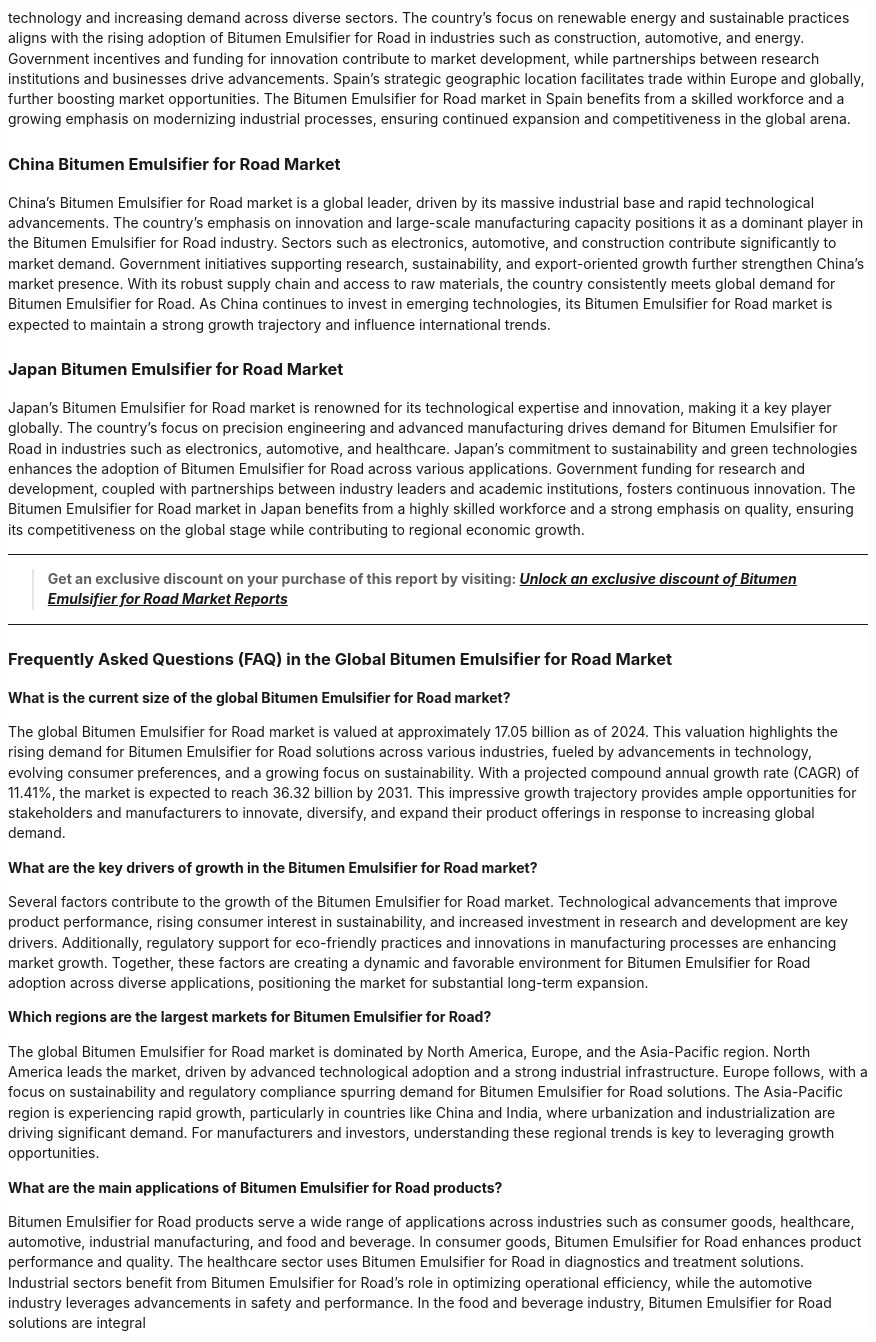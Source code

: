 technology and increasing demand across diverse sectors. The country&rsquo;s focus on renewable energy and sustainable practices aligns with the rising adoption of Bitumen Emulsifier for Road in industries such as construction, automotive, and energy. Government incentives and funding for innovation contribute to market development, while partnerships between research institutions and businesses drive advancements. Spain&rsquo;s strategic geographic location facilitates trade within Europe and globally, further boosting market opportunities. The Bitumen Emulsifier for Road market in Spain benefits from a skilled workforce and a growing emphasis on modernizing industrial processes, ensuring continued expansion and competitiveness in the global arena.</p><h3>China Bitumen Emulsifier for Road Market</h3><p>China&rsquo;s Bitumen Emulsifier for Road market is a global leader, driven by its massive industrial base and rapid technological advancements. The country&rsquo;s emphasis on innovation and large-scale manufacturing capacity positions it as a dominant player in the Bitumen Emulsifier for Road industry. Sectors such as electronics, automotive, and construction contribute significantly to market demand. Government initiatives supporting research, sustainability, and export-oriented growth further strengthen China&rsquo;s market presence. With its robust supply chain and access to raw materials, the country consistently meets global demand for Bitumen Emulsifier for Road. As China continues to invest in emerging technologies, its Bitumen Emulsifier for Road market is expected to maintain a strong growth trajectory and influence international trends.</p><h3>Japan Bitumen Emulsifier for Road Market</h3><p>Japan&rsquo;s Bitumen Emulsifier for Road market is renowned for its technological expertise and innovation, making it a key player globally. The country&rsquo;s focus on precision engineering and advanced manufacturing drives demand for Bitumen Emulsifier for Road in industries such as electronics, automotive, and healthcare. Japan&rsquo;s commitment to sustainability and green technologies enhances the adoption of Bitumen Emulsifier for Road across various applications. Government funding for research and development, coupled with partnerships between industry leaders and academic institutions, fosters continuous innovation. The Bitumen Emulsifier for Road market in Japan benefits from a highly skilled workforce and a strong emphasis on quality, ensuring its competitiveness on the global stage while contributing to regional economic growth.</p><hr /><blockquote><p><strong>Get an exclusive discount on your purchase of this report by visiting: <em><a href="://marketresearchpulse.com/ask-for-discount/71274?utm_source=Github&amp;utm_medium=025">Unlock an exclusive discount of Bitumen Emulsifier for Road Market Reports</a></em>&nbsp;</strong></p></blockquote><hr /><h3>Frequently Asked Questions (FAQ) in the Global Bitumen Emulsifier for Road Market</h3><p><strong>What is the current size of the global Bitumen Emulsifier for Road market?</strong></p><p>The global Bitumen Emulsifier for Road market is valued at approximately 17.05 billion as of 2024. This valuation highlights the rising demand for Bitumen Emulsifier for Road solutions across various industries, fueled by advancements in technology, evolving consumer preferences, and a growing focus on sustainability. With a projected compound annual growth rate (CAGR) of 11.41%, the market is expected to reach 36.32 billion by 2031. This impressive growth trajectory provides ample opportunities for stakeholders and manufacturers to innovate, diversify, and expand their product offerings in response to increasing global demand.</p><p><strong>What are the key drivers of growth in the Bitumen Emulsifier for Road market?</strong></p><p>Several factors contribute to the growth of the Bitumen Emulsifier for Road market. Technological advancements that improve product performance, rising consumer interest in sustainability, and increased investment in research and development are key drivers. Additionally, regulatory support for eco-friendly practices and innovations in manufacturing processes are enhancing market growth. Together, these factors are creating a dynamic and favorable environment for Bitumen Emulsifier for Road adoption across diverse applications, positioning the market for substantial long-term expansion.</p><p><strong>Which regions are the largest markets for Bitumen Emulsifier for Road?</strong></p><p>The global Bitumen Emulsifier for Road market is dominated by North America, Europe, and the Asia-Pacific region. North America leads the market, driven by advanced technological adoption and a strong industrial infrastructure. Europe follows, with a focus on sustainability and regulatory compliance spurring demand for Bitumen Emulsifier for Road solutions. The Asia-Pacific region is experiencing rapid growth, particularly in countries like China and India, where urbanization and industrialization are driving significant demand. For manufacturers and investors, understanding these regional trends is key to leveraging growth opportunities.</p><p><strong>What are the main applications of Bitumen Emulsifier for Road products?</strong></p><p>Bitumen Emulsifier for Road products serve a wide range of applications across industries such as consumer goods, healthcare, automotive, industrial manufacturing, and food and beverage. In consumer goods, Bitumen Emulsifier for Road enhances product performance and quality. The healthcare sector uses Bitumen Emulsifier for Road in diagnostics and treatment solutions. Industrial sectors benefit from Bitumen Emulsifier for Road&rsquo;s role in optimizing operational efficiency, while the automotive industry leverages advancements in safety and performance. In the food and beverage industry, Bitumen Emulsifier for Road solutions are integral